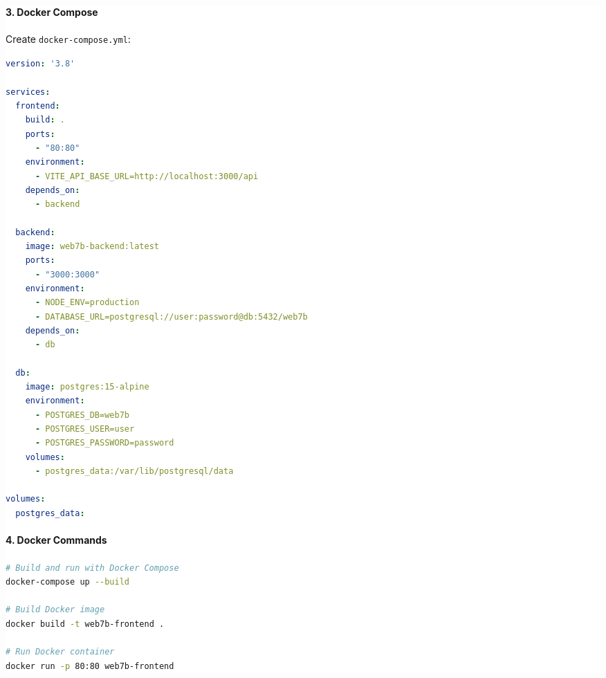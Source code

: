 #### 3. Docker Compose

Create `docker-compose.yml`:

```yaml
version: '3.8'

services:
  frontend:
    build: .
    ports:
      - "80:80"
    environment:
      - VITE_API_BASE_URL=http://localhost:3000/api
    depends_on:
      - backend

  backend:
    image: web7b-backend:latest
    ports:
      - "3000:3000"
    environment:
      - NODE_ENV=production
      - DATABASE_URL=postgresql://user:password@db:5432/web7b
    depends_on:
      - db

  db:
    image: postgres:15-alpine
    environment:
      - POSTGRES_DB=web7b
      - POSTGRES_USER=user
      - POSTGRES_PASSWORD=password
    volumes:
      - postgres_data:/var/lib/postgresql/data

volumes:
  postgres_data:
```

#### 4. Docker Commands

```bash
# Build and run with Docker Compose
docker-compose up --build

# Build Docker image
docker build -t web7b-frontend .

# Run Docker container
docker run -p 80:80 web7b-frontend
```
